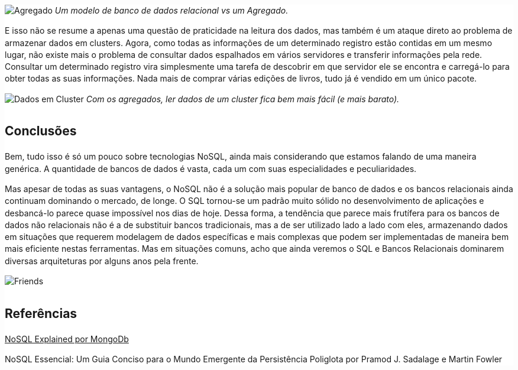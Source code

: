 ![Agregado](https://i.imgur.com/946dyzI.png)
*Um modelo de banco de dados relacional vs um Agregado.*

E isso não se resume a apenas uma questão de praticidade na leitura dos dados, mas também é um ataque direto ao problema de armazenar dados em clusters. Agora, como todas as informações de um determinado registro estão contidas em um mesmo lugar, não existe mais o problema de consultar dados espalhados em vários servidores e transferir informações pela rede. Consultar um determinado registro vira simplesmente uma tarefa de descobrir em que servidor ele se encontra e carregá-lo para obter todas as suas informações. Nada mais de comprar várias edições de livros, tudo já é vendido em um único pacote. 

![Dados em Cluster](https://i.imgur.com/oN0Vlv2.png)
*Com os  agregados, ler dados de um cluster fica bem mais fácil (e mais barato).*

## Conclusões

Bem, tudo isso é só um pouco sobre tecnologias NoSQL, ainda mais considerando que estamos falando de uma maneira genérica. A quantidade de bancos de dados é vasta, cada um com suas especialidades e peculiaridades. 

Mas apesar de todas as suas vantagens, o NoSQL não é a solução mais popular de banco de dados e os bancos relacionais ainda continuam dominando o mercado, de longe. O SQL tornou-se um padrão muito sólido no desenvolvimento de aplicações e desbancá-lo parece quase impossível nos dias de hoje. Dessa forma, a tendência que parece mais frutífera para os bancos de dados não relacionais não é a de substituir bancos tradicionais, mas a de ser utilizado lado a lado com eles, armazenando dados em situações que requerem modelagem de dados específicas e mais complexas que podem ser implementadas de maneira bem mais eficiente nestas ferramentas. Mas em situações comuns, acho que ainda veremos o SQL e Bancos Relacionais dominarem diversas arquiteturas por alguns anos pela frente.

![Friends](https://i.imgur.com/HaVdITI.jpeg)

## Referências

[NoSQL Explained por MongoDb](https://www.mongodb.com/pt-br/resources/basics/databases/nosql-explained)

NoSQL Essencial: Um Guia Conciso para o Mundo Emergente da Persistência Poliglota por Pramod J. Sadalage e Martin Fowler
